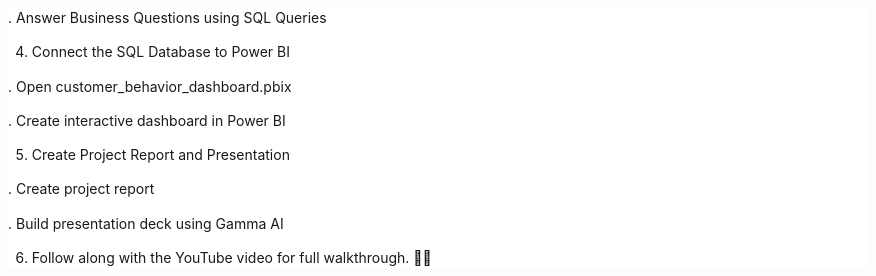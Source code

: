 . Answer Business Questions using SQL Queries

4. Connect the SQL Database to Power BI

. Open customer_behavior_dashboard.pbix

. Create interactive dashboard in Power BI

5. Create Project Report and Presentation

. Create project report

. Build presentation deck using Gamma AI

6. Follow along with the YouTube video for full walkthrough. 👨‍💼
